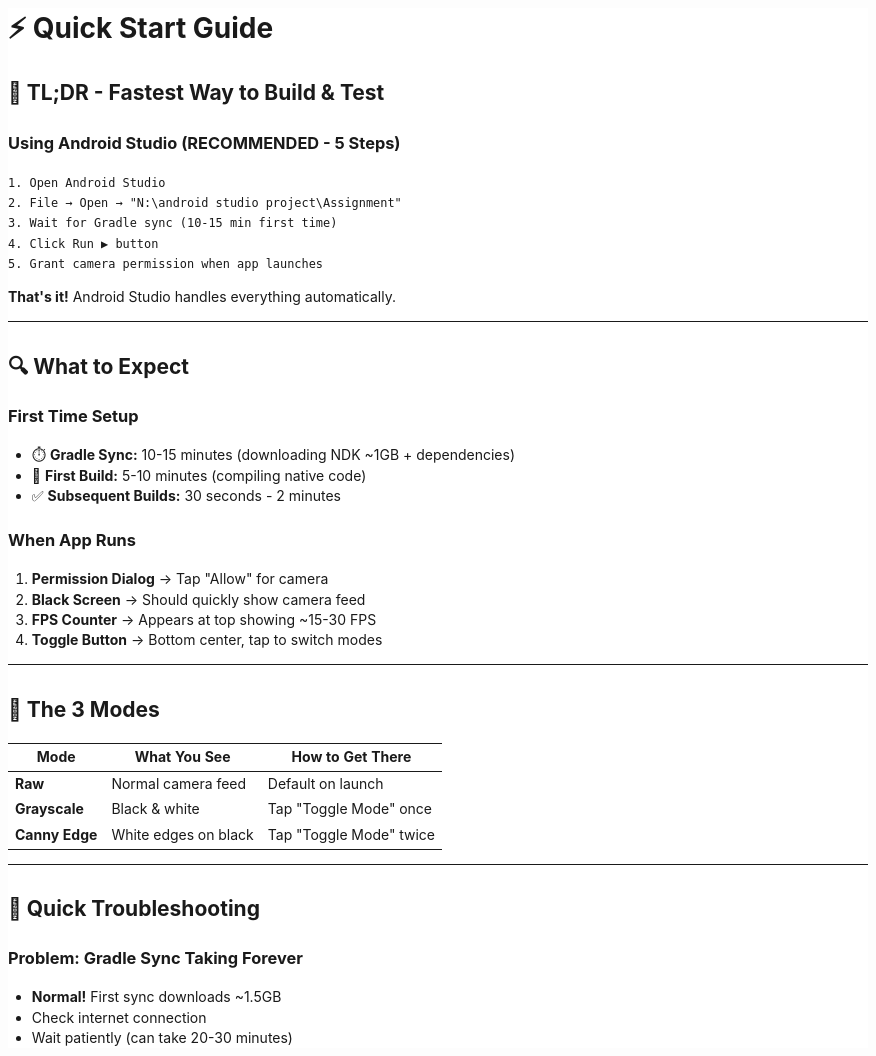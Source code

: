 # ⚡ Quick Start Guide

## 🎯 TL;DR - Fastest Way to Build & Test

### Using Android Studio (RECOMMENDED - 5 Steps)

```
1. Open Android Studio
2. File → Open → "N:\android studio project\Assignment"
3. Wait for Gradle sync (10-15 min first time)
4. Click Run ▶️ button
5. Grant camera permission when app launches
```

**That's it!** Android Studio handles everything automatically.

---

## 🔍 What to Expect

### First Time Setup
- ⏱️ **Gradle Sync:** 10-15 minutes (downloading NDK ~1GB + dependencies)
- 🔨 **First Build:** 5-10 minutes (compiling native code)
- ✅ **Subsequent Builds:** 30 seconds - 2 minutes

### When App Runs
1. **Permission Dialog** → Tap "Allow" for camera
2. **Black Screen** → Should quickly show camera feed
3. **FPS Counter** → Appears at top showing ~15-30 FPS
4. **Toggle Button** → Bottom center, tap to switch modes

---

## 📱 The 3 Modes

| Mode | What You See | How to Get There |
|------|-------------|------------------|
| **Raw** | Normal camera feed | Default on launch |
| **Grayscale** | Black & white | Tap "Toggle Mode" once |
| **Canny Edge** | White edges on black | Tap "Toggle Mode" twice |

---

## 🚨 Quick Troubleshooting

### Problem: Gradle Sync Taking Forever
- **Normal!** First sync downloads ~1.5GB
- Check internet connection
- Wait patiently (can take 20-30 minutes)
